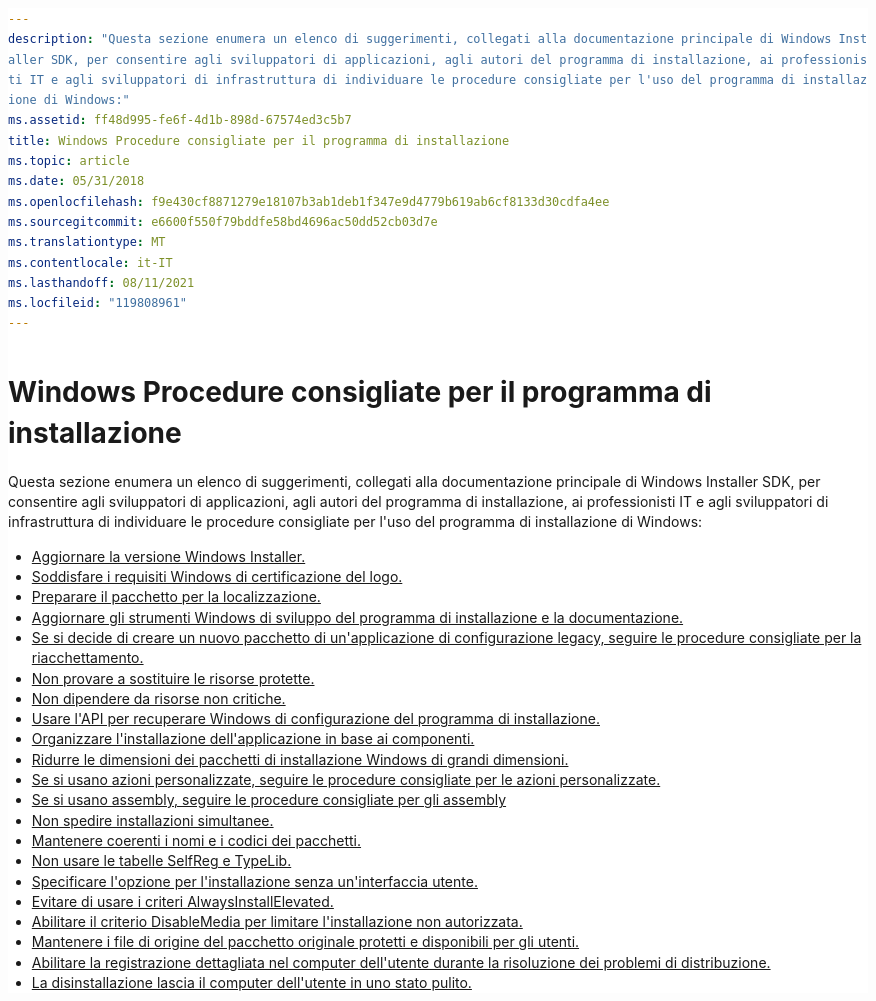 ```yaml
---
description: "Questa sezione enumera un elenco di suggerimenti, collegati alla documentazione principale di Windows Installer SDK, per consentire agli sviluppatori di applicazioni, agli autori del programma di installazione, ai professionisti IT e agli sviluppatori di infrastruttura di individuare le procedure consigliate per l'uso del programma di installazione di Windows:"
ms.assetid: ff48d995-fe6f-4d1b-898d-67574ed3c5b7
title: Windows Procedure consigliate per il programma di installazione
ms.topic: article
ms.date: 05/31/2018
ms.openlocfilehash: f9e430cf8871279e18107b3ab1deb1f347e9d4779b619ab6cf8133d30cdfa4ee
ms.sourcegitcommit: e6600f550f79bddfe58bd4696ac50dd52cb03d7e
ms.translationtype: MT
ms.contentlocale: it-IT
ms.lasthandoff: 08/11/2021
ms.locfileid: "119808961"
---
```

# <a name="windows-installer-best-practices"></a>Windows Procedure consigliate per il programma di installazione

Questa sezione enumera un elenco di suggerimenti, collegati alla documentazione principale di Windows Installer SDK, per consentire agli sviluppatori di applicazioni, agli autori del programma di installazione, ai professionisti IT e agli sviluppatori di infrastruttura di individuare le procedure consigliate per l'uso del programma di installazione di Windows:

-   [Aggiornare la versione Windows Installer.](#update-the-windows-installer-version)
-   [Soddisfare i requisiti Windows di certificazione del logo.](#meet-the-windows-logo-certification-requirements)
-   [Preparare il pacchetto per la localizzazione.](#prepare-the-package-for-localization)
-   [Aggiornare gli strumenti Windows di sviluppo del programma di installazione e la documentazione.](#update-your-windows-installer-development-tools-and-documentation)
-   [Se si decide di creare un nuovo pacchetto di un'applicazione di configurazione legacy, seguire le procedure consigliate per la riacchettamento.](#if-you-decide-to-repackage-a-legacy-setup-application-follow-good-repackaging-practices)
-   [Non provare a sostituire le risorse protette.](#do-not-try-to-replace-protected-resources)
-   [Non dipendere da risorse non critiche.](#do-not-depend-upon-non-critical-resources)
-   [Usare l'API per recuperare Windows di configurazione del programma di installazione.](#use-the-api-to-retrieve-windows-installer-configuration-information)
-   [Organizzare l'installazione dell'applicazione in base ai componenti.](#organize-the-installation-of-your-application-around-components)
-   [Ridurre le dimensioni dei pacchetti di installazione Windows di grandi dimensioni.](#reduce-the-size-of-large-windows-installer-packages)
-   [Se si usano azioni personalizzate, seguire le procedure consigliate per le azioni personalizzate.](#if-you-use-custom-actions-follow-good-custom-action-practices)
-   [Se si usano assembly, seguire le procedure consigliate per gli assembly](#if-you-use-assemblies-follow-good-assembly-practices)
-   [Non spedire installazioni simultanee.](#do-not-ship-concurrent-installations)
-   [Mantenere coerenti i nomi e i codici dei pacchetti.](#keep-package-names-and-package-codes-consistent)
-   [Non usare le tabelle SelfReg e TypeLib.](#do-not-use-the-selfreg-and-typelib-tables)
-   [Specificare l'opzione per l'installazione senza un'interfaccia utente.](#provide-the-option-to-install-without-a-user-interface)
-   [Evitare di usare i criteri AlwaysInstallElevated.](#avoid-using-the-alwaysinstallelevated-policy)
-   [Abilitare il criterio DisableMedia per limitare l'installazione non autorizzata.](#enable-the-disablemedia-policy-to-limit-unauthorized-installation)
-   [Mantenere i file di origine del pacchetto originale protetti e disponibili per gli utenti.](#keep-the-original-package-source-files-secure-and-available-to-users)
-   [Abilitare la registrazione dettagliata nel computer dell'utente durante la risoluzione dei problemi di distribuzione.](#enable-verbose-logging-on-users-computer-when-troubleshooting-deployment)
-   [La disinstallazione lascia il computer dell'utente in uno stato pulito.](#uninstallation-leaves-the-users-computer-in-a-clean-state)